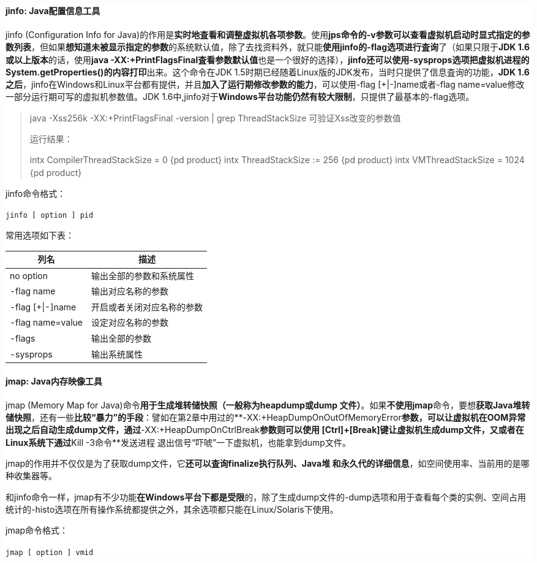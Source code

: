 ####  jinfo: Java配置信息工具

jinfo (Configuration Info for Java)的作用是**实时地査看和调整虚拟机各项参数**。使用**jps命令的-v参数可以查看虚拟机启动时显式指定的参数列表**，但如果**想知道未被显示指定的参数**的系统默认值，除了去找资料外，就只能**使用jinfo的-flag选项进行査询**了（如果只限于**JDK 1.6或以上版本**的话，使用**java -XX:+PrintFlagsFinal査看参数默认值**也是一个很好的选择），**jinfo还可以使用-sysprops选项把虚拟机进程的System.getProperties()的内容打印**出来。这个命令在JDK 1.5时期已经随着Linux版的JDK发布，当时只提供了信息査询的功能，**JDK 1.6之后**，jinfo在Windows和Linux平台都有提供，并且**加入了运行期修改参数的能力**，可以使用-flag [+|-]name或者-flag  name=value修改一部分运行期可写的虚拟机参数值。JDK 1.6中,jinfo对于**Windows平台功能仍然有较大限制**，只提供了最基本的-flag选项。

> java -Xss256k -XX:+PrintFlagsFinal -version | grep ThreadStackSize 可验证Xss改变的参数值
>
> 运行结果：
>
>    intx CompilerThreadStackSize                   = 0                                  	 {pd product}
>    intx ThreadStackSize                          		:= 256                                   {pd product}
>    intx VMThreadStackSize                         	= 1024                                 {pd product}

jinfo命令格式：

```
jinfo [ option ] pid
```

常用选项如下表：

| 列名             | 描述                       |
| ---------------- | -------------------------- |
| no option        | 输出全部的参数和系统属性   |
| -flag  name      | 输出对应名称的参数         |
| -flag [+\|-]name | 开启或者关闭对应名称的参数 |
| -flag name=value | 设定对应名称的参数         |
| -flags           | 输出全部的参数             |
| -sysprops        | 输出系统属性               |

####  jmap: Java内存映像工具

jmap (Memory Map for Java)命令**用于生成堆转储快照（一般称为heapdump或dump 文件）**。如果**不使用jmap**命令，要想**获取Java堆转储快照**，还有一些**比较“暴力”的手段**：譬如在第2章中用过的**-XX:+HeapDumpOnOutOfMemoryError**参数，可以让虚拟机在OOM异常出现之后自动生成dump文件，通过**-XX:+HeapDumpOnCtrlBreak**参数则可以使用 [Ctrl]+[Break]键让虚拟机生成dump文件，又或者在Linux系统下通过**Kill -3命令**发送进程 退出信号“吓唬”一下虚拟机，也能拿到dump文件。

jmap的作用并不仅仅是为了获取dump文件，它**还可以査询finalize执行队列、Java堆 和永久代的详细信息**，如空间使用率、当前用的是哪种收集器等。

和jinfo命令一样，jmap有不少功能**在Windows平台下都是受限**的，除了生成dump文件的-dump选项和用于查看每个类的实例、空间占用统计的-histo选项在所有操作系统都提供之外，其余选项都只能在Linux/Solaris下使用。 

jmap命令格式：

```
jmap [ option ] vmid
```


[本章代码]: ../code/jvm-test